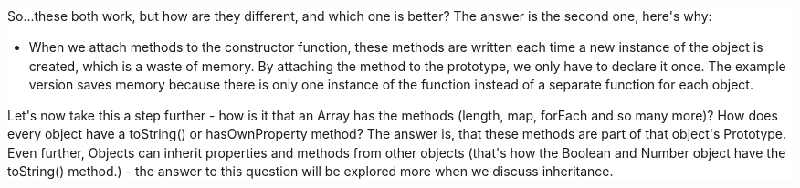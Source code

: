 So...these both work, but how are they different, and which one is better? The answer is the second one, here's why:

* When we attach methods to the constructor function, these methods are written each time a new instance of the object is created, which is a waste of memory. By attaching the method to the prototype, we only have to declare it once. The example version saves memory because there is only one instance of the function instead of a separate function for each object.

Let's now take this a step further - how is it that an Array has the methods (length, map, forEach and so many more)? How does every object have a toString() or hasOwnProperty method? The answer is, that these methods are part of that object's Prototype. Even further, Objects can inherit properties and methods from other objects (that's how the Boolean and Number object have the toString() method.) - the answer to this question will be explored more when we discuss inheritance.